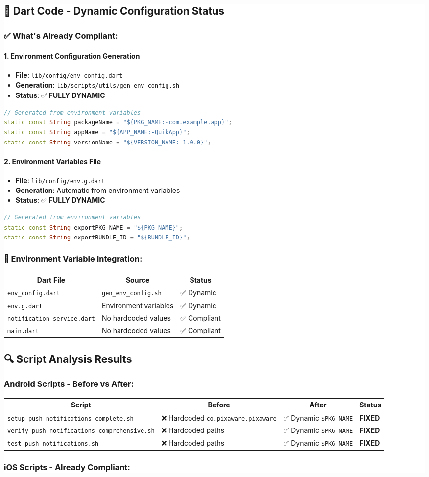 ## **📱 Dart Code - Dynamic Configuration Status**

### **✅ What's Already Compliant:**

#### **1. Environment Configuration Generation**
- **File**: `lib/config/env_config.dart`
- **Generation**: `lib/scripts/utils/gen_env_config.sh`
- **Status**: ✅ **FULLY DYNAMIC**

```dart
// Generated from environment variables
static const String packageName = "${PKG_NAME:-com.example.app}";
static const String appName = "${APP_NAME:-QuikApp}";
static const String versionName = "${VERSION_NAME:-1.0.0}";
```

#### **2. Environment Variables File**
- **File**: `lib/config/env.g.dart`
- **Generation**: Automatic from environment variables
- **Status**: ✅ **FULLY DYNAMIC**

```dart
// Generated from environment variables
static const String exportPKG_NAME = "${PKG_NAME}";
static const String exportBUNDLE_ID = "${BUNDLE_ID}";
```

### **🔧 Environment Variable Integration:**

| Dart File | Source | Status |
|-----------|--------|--------|
| `env_config.dart` | `gen_env_config.sh` | ✅ Dynamic |
| `env.g.dart` | Environment variables | ✅ Dynamic |
| `notification_service.dart` | No hardcoded values | ✅ Compliant |
| `main.dart` | No hardcoded values | ✅ Compliant |

## **🔍 Script Analysis Results**

### **Android Scripts - Before vs After:**

| Script | Before | After | Status |
|--------|--------|-------|--------|
| `setup_push_notifications_complete.sh` | ❌ Hardcoded `co.pixaware.pixaware` | ✅ Dynamic `$PKG_NAME` | **FIXED** |
| `verify_push_notifications_comprehensive.sh` | ❌ Hardcoded paths | ✅ Dynamic `$PKG_NAME` | **FIXED** |
| `test_push_notifications.sh` | ❌ Hardcoded paths | ✅ Dynamic `$PKG_NAME` | **FIXED** |

### **iOS Scripts - Already Compliant:**
